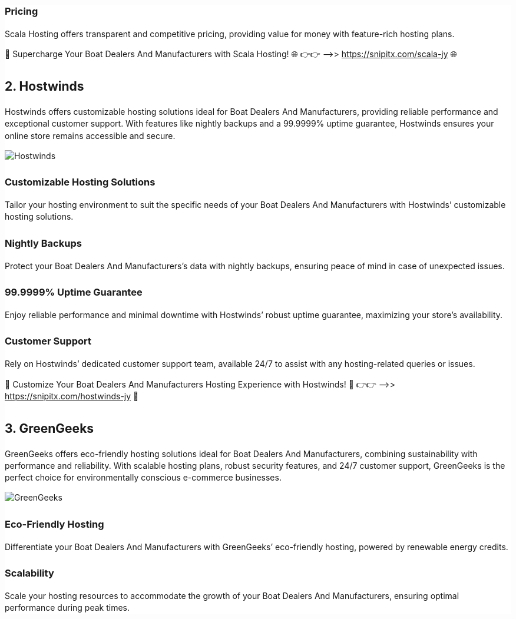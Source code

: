 ### Pricing
Scala Hosting offers transparent and competitive pricing, providing value for money with feature-rich hosting plans.

🚀 Supercharge Your Boat Dealers And Manufacturers with Scala Hosting! 🌐
👉👉 -->> https://snipitx.com/scala-jy 🌐

## 2. Hostwinds

Hostwinds offers customizable hosting solutions ideal for Boat Dealers And Manufacturers, providing reliable performance and exceptional customer support. With features like nightly backups and a 99.9999% uptime guarantee, Hostwinds ensures your online store remains accessible and secure.

![Hostwinds](https://i.imgur.com/53aSNXx.jpeg "Hostwinds Hosting")

### Customizable Hosting Solutions
Tailor your hosting environment to suit the specific needs of your Boat Dealers And Manufacturers with Hostwinds’ customizable hosting solutions.

### Nightly Backups
Protect your Boat Dealers And Manufacturers’s data with nightly backups, ensuring peace of mind in case of unexpected issues.

### 99.9999% Uptime Guarantee
Enjoy reliable performance and minimal downtime with Hostwinds’ robust uptime guarantee, maximizing your store’s availability.

### Customer Support
Rely on Hostwinds’ dedicated customer support team, available 24/7 to assist with any hosting-related queries or issues.

🌟 Customize Your Boat Dealers And Manufacturers Hosting Experience with Hostwinds! 🚀
👉👉 -->> https://snipitx.com/hostwinds-jy 🚀


## 3. GreenGeeks

GreenGeeks offers eco-friendly hosting solutions ideal for Boat Dealers And Manufacturers, combining sustainability with performance and reliability. With scalable hosting plans, robust security features, and 24/7 customer support, GreenGeeks is the perfect choice for environmentally conscious e-commerce businesses.

![GreenGeeks](https://i.imgur.com/eEwuntu.jpg "GreenGeeks Hosting")

### Eco-Friendly Hosting
Differentiate your Boat Dealers And Manufacturers with GreenGeeks’ eco-friendly hosting, powered by renewable energy credits.

### Scalability
Scale your hosting resources to accommodate the growth of your Boat Dealers And Manufacturers, ensuring optimal performance during peak times.
